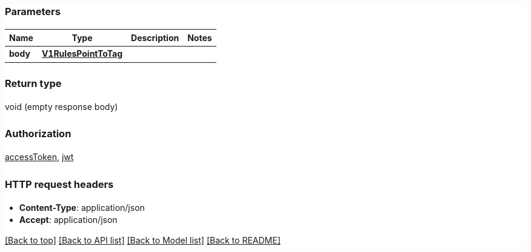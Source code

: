 ### Parameters

Name | Type | Description  | Notes
------------- | ------------- | ------------- | -------------
 **body** | [**V1RulesPointToTag**](V1RulesPointToTag.md)|  | 

### Return type

void (empty response body)

### Authorization

[accessToken](../README.md#accessToken), [jwt](../README.md#jwt)

### HTTP request headers

 - **Content-Type**: application/json
 - **Accept**: application/json

[[Back to top]](#) [[Back to API list]](../README.md#documentation-for-api-endpoints) [[Back to Model list]](../README.md#documentation-for-models) [[Back to README]](../README.md)

